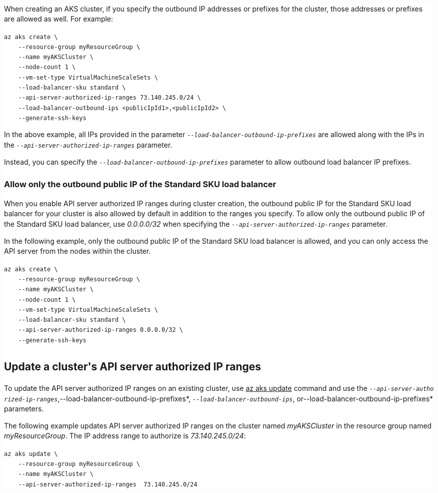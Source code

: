 When creating an AKS cluster, if you specify the outbound IP addresses or prefixes for the cluster, those addresses or prefixes are allowed as well. For example:

```azurecli-interactive
az aks create \
    --resource-group myResourceGroup \
    --name myAKSCluster \
    --node-count 1 \
    --vm-set-type VirtualMachineScaleSets \
    --load-balancer-sku standard \
    --api-server-authorized-ip-ranges 73.140.245.0/24 \
    --load-balancer-outbound-ips <publicIpId1>,<publicIpId2> \
    --generate-ssh-keys
```

In the above example, all IPs provided in the parameter *`--load-balancer-outbound-ip-prefixes`* are allowed along with the IPs in the *`--api-server-authorized-ip-ranges`* parameter.

Instead, you can specify the *`--load-balancer-outbound-ip-prefixes`* parameter to allow outbound load balancer IP prefixes.

### Allow only the outbound public IP of the Standard SKU load balancer

When you enable API server authorized IP ranges during cluster creation, the outbound public IP for the Standard SKU load balancer for your cluster is also allowed by default in addition to the ranges you specify. To allow only the outbound public IP of the Standard SKU load balancer, use *0.0.0.0/32* when specifying the *`--api-server-authorized-ip-ranges`* parameter.

In the following example, only the outbound public IP of the Standard SKU load balancer is allowed, and you can only access the API server from the nodes within the cluster.

```azurecli-interactive
az aks create \
    --resource-group myResourceGroup \
    --name myAKSCluster \
    --node-count 1 \
    --vm-set-type VirtualMachineScaleSets \
    --load-balancer-sku standard \
    --api-server-authorized-ip-ranges 0.0.0.0/32 \
    --generate-ssh-keys
```

## Update a cluster's API server authorized IP ranges

To update the API server authorized IP ranges on an existing cluster, use [az aks update][az-aks-update] command and use the *`--api-server-authorized-ip-ranges`*,--load-balancer-outbound-ip-prefixes*, *`--load-balancer-outbound-ips`*, or--load-balancer-outbound-ip-prefixes* parameters.

The following example updates API server authorized IP ranges on the cluster named *myAKSCluster* in the resource group named *myResourceGroup*. The IP address range to authorize is *73.140.245.0/24*:

```azurecli-interactive
az aks update \
    --resource-group myResourceGroup \
    --name myAKSCluster \
    --api-server-authorized-ip-ranges  73.140.245.0/24
```


[cni-networking]: https://github.com/Azure/azure-container-networking/blob/master/docs/cni.md
[dev-spaces-ranges]: /previous-versions/azure/dev-spaces/#aks-cluster-network-requirements
[kubenet]: https://kubernetes.io/docs/concepts/extend-kubernetes/compute-storage-net/network-plugins/#kubenet
[az-aks-update]: /cli/azure/aks#az_aks_update
[az-aks-create]: /cli/azure/aks#az_aks_create
[az-aks-show]: /cli/azure/aks#az_aks_show
[az-network-public-ip-list]: /cli/azure/network/public-ip#az_network_public_ip_list
[concepts-clusters-workloads]: concepts-clusters-workloads.md
[concepts-security]: concepts-security.md
[install-azure-cli]: /cli/azure/install-azure-cli
[operator-best-practices-cluster-security]: operator-best-practices-cluster-security.md
[route-tables]: ../virtual-network/manage-route-table.md
[standard-sku-lb]: load-balancer-standard.md
